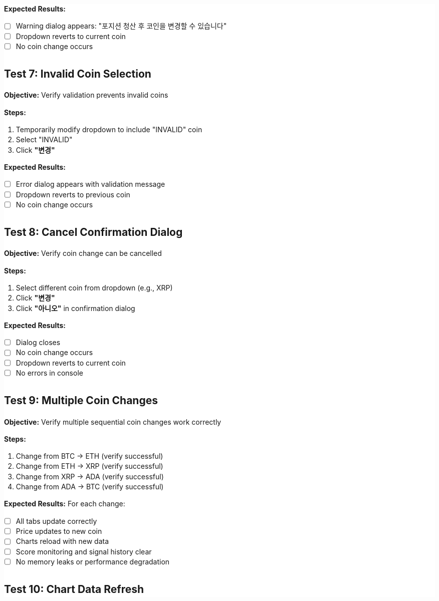 **Expected Results:**
- [ ] Warning dialog appears: "포지션 청산 후 코인을 변경할 수 있습니다"
- [ ] Dropdown reverts to current coin
- [ ] No coin change occurs

## Test 7: Invalid Coin Selection

**Objective:** Verify validation prevents invalid coins

**Steps:**
1. Temporarily modify dropdown to include "INVALID" coin
2. Select "INVALID"
3. Click **"변경"**

**Expected Results:**
- [ ] Error dialog appears with validation message
- [ ] Dropdown reverts to previous coin
- [ ] No coin change occurs

## Test 8: Cancel Confirmation Dialog

**Objective:** Verify coin change can be cancelled

**Steps:**
1. Select different coin from dropdown (e.g., XRP)
2. Click **"변경"**
3. Click **"아니오"** in confirmation dialog

**Expected Results:**
- [ ] Dialog closes
- [ ] No coin change occurs
- [ ] Dropdown reverts to current coin
- [ ] No errors in console

## Test 9: Multiple Coin Changes

**Objective:** Verify multiple sequential coin changes work correctly

**Steps:**
1. Change from BTC → ETH (verify successful)
2. Change from ETH → XRP (verify successful)
3. Change from XRP → ADA (verify successful)
4. Change from ADA → BTC (verify successful)

**Expected Results:**
For each change:
- [ ] All tabs update correctly
- [ ] Price updates to new coin
- [ ] Charts reload with new data
- [ ] Score monitoring and signal history clear
- [ ] No memory leaks or performance degradation

## Test 10: Chart Data Refresh
